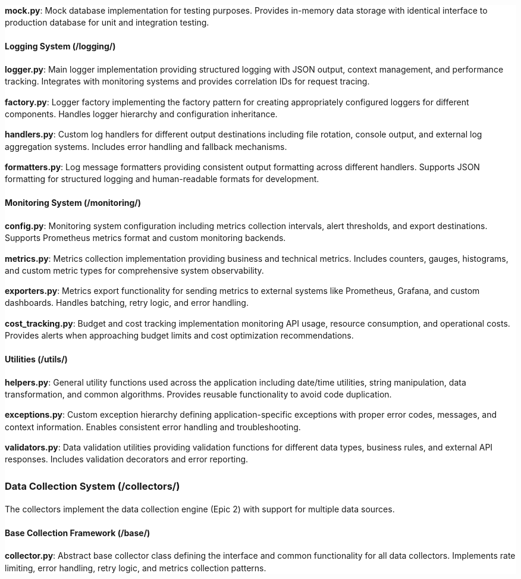 **mock.py**: Mock database implementation for testing purposes. Provides in-memory data storage with identical interface to production database for unit and integration testing.

#### Logging System (/logging/)

**logger.py**: Main logger implementation providing structured logging with JSON output, context management, and performance tracking. Integrates with monitoring systems and provides correlation IDs for request tracing.

**factory.py**: Logger factory implementing the factory pattern for creating appropriately configured loggers for different components. Handles logger hierarchy and configuration inheritance.

**handlers.py**: Custom log handlers for different output destinations including file rotation, console output, and external log aggregation systems. Includes error handling and fallback mechanisms.

**formatters.py**: Log message formatters providing consistent output formatting across different handlers. Supports JSON formatting for structured logging and human-readable formats for development.

#### Monitoring System (/monitoring/)

**config.py**: Monitoring system configuration including metrics collection intervals, alert thresholds, and export destinations. Supports Prometheus metrics format and custom monitoring backends.

**metrics.py**: Metrics collection implementation providing business and technical metrics. Includes counters, gauges, histograms, and custom metric types for comprehensive system observability.

**exporters.py**: Metrics export functionality for sending metrics to external systems like Prometheus, Grafana, and custom dashboards. Handles batching, retry logic, and error handling.

**cost_tracking.py**: Budget and cost tracking implementation monitoring API usage, resource consumption, and operational costs. Provides alerts when approaching budget limits and cost optimization recommendations.

#### Utilities (/utils/)

**helpers.py**: General utility functions used across the application including date/time utilities, string manipulation, data transformation, and common algorithms. Provides reusable functionality to avoid code duplication.

**exceptions.py**: Custom exception hierarchy defining application-specific exceptions with proper error codes, messages, and context information. Enables consistent error handling and troubleshooting.

**validators.py**: Data validation utilities providing validation functions for different data types, business rules, and external API responses. Includes validation decorators and error reporting.

### Data Collection System (/collectors/)

The collectors implement the data collection engine (Epic 2) with support for multiple data sources.

#### Base Collection Framework (/base/)

**collector.py**: Abstract base collector class defining the interface and common functionality for all data collectors. Implements rate limiting, error handling, retry logic, and metrics collection patterns.
